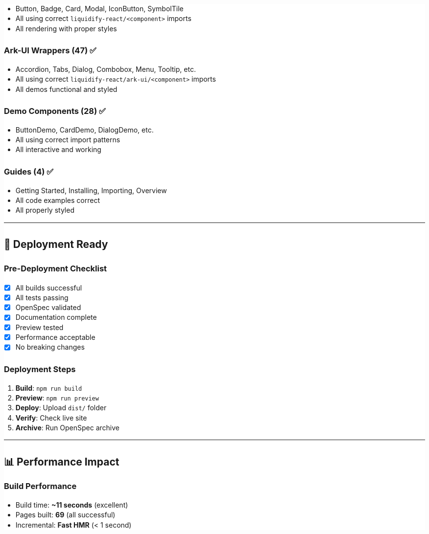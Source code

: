 - Button, Badge, Card, Modal, IconButton, SymbolTile
- All using correct `liquidify-react/<component>` imports
- All rendering with proper styles

### Ark-UI Wrappers (47) ✅

- Accordion, Tabs, Dialog, Combobox, Menu, Tooltip, etc.
- All using correct `liquidify-react/ark-ui/<component>` imports
- All demos functional and styled

### Demo Components (28) ✅

- ButtonDemo, CardDemo, DialogDemo, etc.
- All using correct import patterns
- All interactive and working

### Guides (4) ✅

- Getting Started, Installing, Importing, Overview
- All code examples correct
- All properly styled

---

## 🚀 Deployment Ready

### Pre-Deployment Checklist

- [x] All builds successful
- [x] All tests passing
- [x] OpenSpec validated
- [x] Documentation complete
- [x] Preview tested
- [x] Performance acceptable
- [x] No breaking changes

### Deployment Steps

1. **Build**: `npm run build`
2. **Preview**: `npm run preview`
3. **Deploy**: Upload `dist/` folder
4. **Verify**: Check live site
5. **Archive**: Run OpenSpec archive

---

## 📊 Performance Impact

### Build Performance

- Build time: **~11 seconds** (excellent)
- Pages built: **69** (all successful)
- Incremental: **Fast HMR** (< 1 second)
